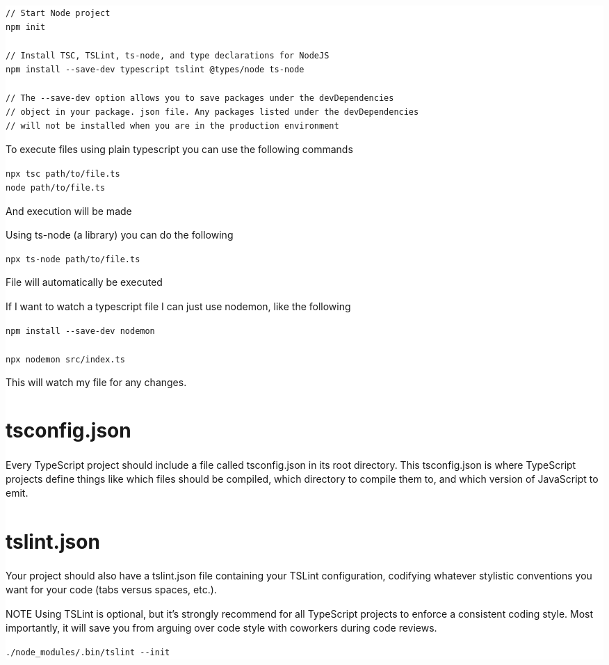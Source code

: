 ```
// Start Node project
npm init 

// Install TSC, TSLint, ts-node, and type declarations for NodeJS
npm install --save-dev typescript tslint @types/node ts-node

// The --save-dev option allows you to save packages under the devDependencies 
// object in your package. json file. Any packages listed under the devDependencies 
// will not be installed when you are in the production environment
```

To execute files using plain typescript you can use the following commands
```
npx tsc path/to/file.ts
node path/to/file.ts
```

And execution will be made

Using ts-node (a library) you can do the following

```
npx ts-node path/to/file.ts
```

File will automatically be executed

If I want to watch a typescript file I can just use nodemon, like the following
```
npm install --save-dev nodemon

npx nodemon src/index.ts
```

This will watch my file for any changes.

# tsconfig.json

Every TypeScript project should include a file called tsconfig.json in its root directory. This tsconfig.json is where TypeScript projects define things like which files should be compiled, which directory to compile them to, and which version of JavaScript to emit.

# tslint.json

Your project should also have a tslint.json file containing your TSLint configuration, codifying whatever stylistic conventions you want for your code (tabs versus spaces, etc.).

NOTE
Using TSLint is optional, but it’s strongly recommend for all TypeScript projects to enforce a consistent coding style. Most importantly, it will save you from arguing over code style with coworkers during code reviews.

```
./node_modules/.bin/tslint --init
```
